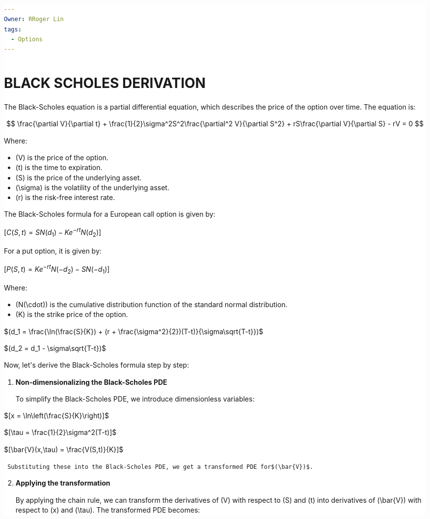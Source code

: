 ```yaml
---
Owner: RRoger Lin
tags:
  - Options
---
```

# BLACK SCHOLES DERIVATION

The Black-Scholes equation is a partial differential equation, which describes the price of the option over time. The equation is:

$$
\frac{\partial V}{\partial t} + \frac{1}{2}\sigma^2S^2\frac{\partial^2 V}{\partial S^2} + rS\frac{\partial V}{\partial S} - rV = 0
$$

Where:

+ (V) is the price of the option.
+ (t) is the time to expiration.
+ (S) is the price of the underlying asset.
+ (\sigma) is the volatility of the underlying asset.
+ (r) is the risk-free interest rate.

The Black-Scholes formula for a European call option is given by:

$[C(S, t) = SN(d_1) - Ke^{-rt}N(d_2)]$

For a put option, it is given by:

$[P(S, t) = Ke^{-rt}N(-d_2) - SN(-d_1)]$

Where:

+ (N(\cdot)) is the cumulative distribution function of the standard normal distribution.
+ (K) is the strike price of the option.

$(d_1 = \frac{\ln(\frac{S}{K}) + (r + \frac{\sigma^2}{2})(T-t)}{\sigma\sqrt{T-t}})$

$(d_2 = d_1 - \sigma\sqrt{T-t})$

Now, let's derive the Black-Scholes formula step by step:

1. **Non-dimensionalizing the Black-Scholes PDE**

	 To simplify the Black-Scholes PDE, we introduce dimensionless variables:

$[x = \ln\left(\frac{S}{K}\right)]$

$[\tau = \frac{1}{2}\sigma^2(T-t)]$

$[\bar{V}(x,\tau) = \frac{V(S,t)}{K}]$

	 Substituting these into the Black-Scholes PDE, we get a transformed PDE for$(\bar{V})$﻿.

2. **Applying the transformation**

	 By applying the chain rule, we can transform the derivatives of (V) with respect to (S) and (t) into derivatives of (\bar{V}) with respect to (x) and (\tau). The transformed PDE becomes:
